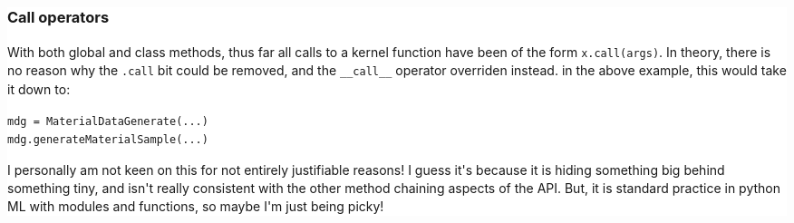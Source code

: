 ### Call operators

With both global and class methods, thus far all calls to a kernel function have been of the form `x.call(args)`. In theory, there is no reason why the `.call` bit could be removed, and the `__call__` operator overriden instead. in the above example, this would take it down to:

```
mdg = MaterialDataGenerate(...)
mdg.generateMaterialSample(...)
```

I personally am not keen on this for not entirely justifiable reasons! I guess it's because it is hiding something big behind something tiny, and isn't really consistent with the other method chaining aspects of the API. But, it is standard practice in python ML with modules and functions, so maybe I'm just being picky!








